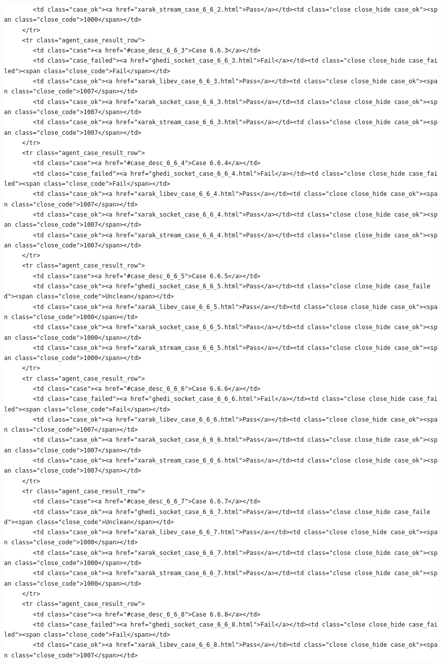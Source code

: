             <td class="case_ok"><a href="xarak_stream_case_6_6_2.html">Pass</a></td><td class="close close_hide case_ok"><span class="close_code">1000</span></td>
         </tr>
         <tr class="agent_case_result_row">
            <td class="case"><a href="#case_desc_6_6_3">Case 6.6.3</a></td>
            <td class="case_failed"><a href="ghedi_socket_case_6_6_3.html">Fail</a></td><td class="close close_hide case_failed"><span class="close_code">Fail</span></td>
            <td class="case_ok"><a href="xarak_libev_case_6_6_3.html">Pass</a></td><td class="close close_hide case_ok"><span class="close_code">1007</span></td>
            <td class="case_ok"><a href="xarak_socket_case_6_6_3.html">Pass</a></td><td class="close close_hide case_ok"><span class="close_code">1007</span></td>
            <td class="case_ok"><a href="xarak_stream_case_6_6_3.html">Pass</a></td><td class="close close_hide case_ok"><span class="close_code">1007</span></td>
         </tr>
         <tr class="agent_case_result_row">
            <td class="case"><a href="#case_desc_6_6_4">Case 6.6.4</a></td>
            <td class="case_failed"><a href="ghedi_socket_case_6_6_4.html">Fail</a></td><td class="close close_hide case_failed"><span class="close_code">Fail</span></td>
            <td class="case_ok"><a href="xarak_libev_case_6_6_4.html">Pass</a></td><td class="close close_hide case_ok"><span class="close_code">1007</span></td>
            <td class="case_ok"><a href="xarak_socket_case_6_6_4.html">Pass</a></td><td class="close close_hide case_ok"><span class="close_code">1007</span></td>
            <td class="case_ok"><a href="xarak_stream_case_6_6_4.html">Pass</a></td><td class="close close_hide case_ok"><span class="close_code">1007</span></td>
         </tr>
         <tr class="agent_case_result_row">
            <td class="case"><a href="#case_desc_6_6_5">Case 6.6.5</a></td>
            <td class="case_ok"><a href="ghedi_socket_case_6_6_5.html">Pass</a></td><td class="close close_hide case_failed"><span class="close_code">Unclean</span></td>
            <td class="case_ok"><a href="xarak_libev_case_6_6_5.html">Pass</a></td><td class="close close_hide case_ok"><span class="close_code">1000</span></td>
            <td class="case_ok"><a href="xarak_socket_case_6_6_5.html">Pass</a></td><td class="close close_hide case_ok"><span class="close_code">1000</span></td>
            <td class="case_ok"><a href="xarak_stream_case_6_6_5.html">Pass</a></td><td class="close close_hide case_ok"><span class="close_code">1000</span></td>
         </tr>
         <tr class="agent_case_result_row">
            <td class="case"><a href="#case_desc_6_6_6">Case 6.6.6</a></td>
            <td class="case_failed"><a href="ghedi_socket_case_6_6_6.html">Fail</a></td><td class="close close_hide case_failed"><span class="close_code">Fail</span></td>
            <td class="case_ok"><a href="xarak_libev_case_6_6_6.html">Pass</a></td><td class="close close_hide case_ok"><span class="close_code">1007</span></td>
            <td class="case_ok"><a href="xarak_socket_case_6_6_6.html">Pass</a></td><td class="close close_hide case_ok"><span class="close_code">1007</span></td>
            <td class="case_ok"><a href="xarak_stream_case_6_6_6.html">Pass</a></td><td class="close close_hide case_ok"><span class="close_code">1007</span></td>
         </tr>
         <tr class="agent_case_result_row">
            <td class="case"><a href="#case_desc_6_6_7">Case 6.6.7</a></td>
            <td class="case_ok"><a href="ghedi_socket_case_6_6_7.html">Pass</a></td><td class="close close_hide case_failed"><span class="close_code">Unclean</span></td>
            <td class="case_ok"><a href="xarak_libev_case_6_6_7.html">Pass</a></td><td class="close close_hide case_ok"><span class="close_code">1000</span></td>
            <td class="case_ok"><a href="xarak_socket_case_6_6_7.html">Pass</a></td><td class="close close_hide case_ok"><span class="close_code">1000</span></td>
            <td class="case_ok"><a href="xarak_stream_case_6_6_7.html">Pass</a></td><td class="close close_hide case_ok"><span class="close_code">1000</span></td>
         </tr>
         <tr class="agent_case_result_row">
            <td class="case"><a href="#case_desc_6_6_8">Case 6.6.8</a></td>
            <td class="case_failed"><a href="ghedi_socket_case_6_6_8.html">Fail</a></td><td class="close close_hide case_failed"><span class="close_code">Fail</span></td>
            <td class="case_ok"><a href="xarak_libev_case_6_6_8.html">Pass</a></td><td class="close close_hide case_ok"><span class="close_code">1007</span></td>